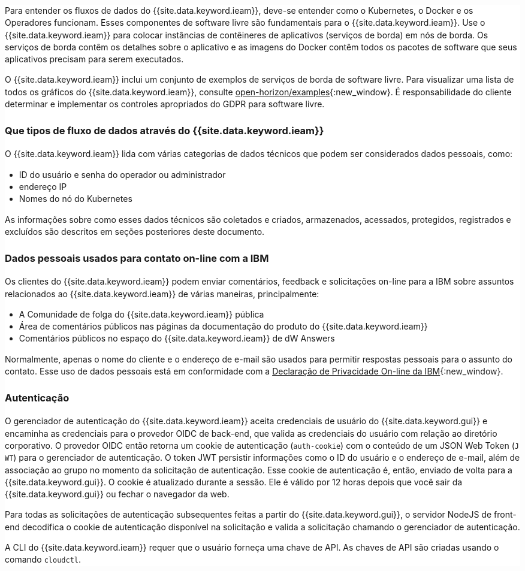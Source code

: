 Para entender os fluxos de dados do {{site.data.keyword.ieam}}, deve-se entender como o Kubernetes, o Docker e os Operadores funcionam. Esses componentes de software livre são fundamentais para o {{site.data.keyword.ieam}}. Use o {{site.data.keyword.ieam}} para colocar instâncias de contêineres de aplicativos (serviços de borda) em nós de borda. Os serviços de borda contêm os detalhes sobre o aplicativo e as imagens do Docker contêm todos os pacotes de software que seus aplicativos precisam para serem executados.

O {{site.data.keyword.ieam}} inclui um conjunto de exemplos de serviços de borda de software livre. Para visualizar uma lista de todos os gráficos do {{site.data.keyword.ieam}}, consulte [open-horizon/examples](https://github.com/open-horizon/examples){:new_window}. É responsabilidade do cliente determinar e implementar os controles apropriados do GDPR para software livre.

### Que tipos de fluxo de dados através do {{site.data.keyword.ieam}}

O {{site.data.keyword.ieam}} lida com várias categorias de dados técnicos que podem ser considerados dados pessoais, como:

* ID do usuário e senha do operador ou administrador
* endereço IP
* Nomes do nó do Kubernetes

As informações sobre como esses dados técnicos são coletados e criados, armazenados, acessados, protegidos, registrados e excluídos são descritos em seções posteriores deste documento.

### Dados pessoais usados para contato on-line com a IBM

Os clientes do {{site.data.keyword.ieam}} podem enviar comentários, feedback e solicitações on-line para a IBM sobre assuntos relacionados ao {{site.data.keyword.ieam}} de várias maneiras, principalmente:

* A Comunidade de folga do {{site.data.keyword.ieam}} pública
* Área de comentários públicos nas páginas da documentação do produto do {{site.data.keyword.ieam}}
* Comentários públicos no espaço do {{site.data.keyword.ieam}} de dW Answers

Normalmente, apenas o nome do cliente e o endereço de e-mail são usados para permitir respostas pessoais para o assunto do contato. Esse uso de dados pessoais está em conformidade com a [Declaração de Privacidade On-line da IBM](https://www.ibm.com/privacy/us/en/){:new_window}.

### Autenticação

O gerenciador de autenticação do {{site.data.keyword.ieam}} aceita credenciais de usuário do {{site.data.keyword.gui}} e encaminha as credenciais para o provedor OIDC de back-end, que valida as credenciais do usuário com relação ao diretório corporativo. O provedor OIDC então retorna um cookie de autenticação (`auth-cookie`) com o conteúdo de um JSON Web Token (`JWT`) para o gerenciador de autenticação. O token JWT persistir informações como o ID do usuário e o endereço de e-mail, além de associação ao grupo no momento da solicitação de autenticação. Esse cookie de autenticação é, então, enviado de volta para a {{site.data.keyword.gui}}. O cookie é atualizado durante a sessão. Ele é válido por 12 horas depois que você sair da {{site.data.keyword.gui}} ou fechar o navegador da web.

Para todas as solicitações de autenticação subsequentes feitas a partir do {{site.data.keyword.gui}}, o servidor NodeJS de front-end decodifica o cookie de autenticação disponível na solicitação e valida a solicitação chamando o gerenciador de autenticação.

A CLI do {{site.data.keyword.ieam}} requer que o usuário forneça uma chave de API. As chaves de API são criadas usando o comando `cloudctl`.
